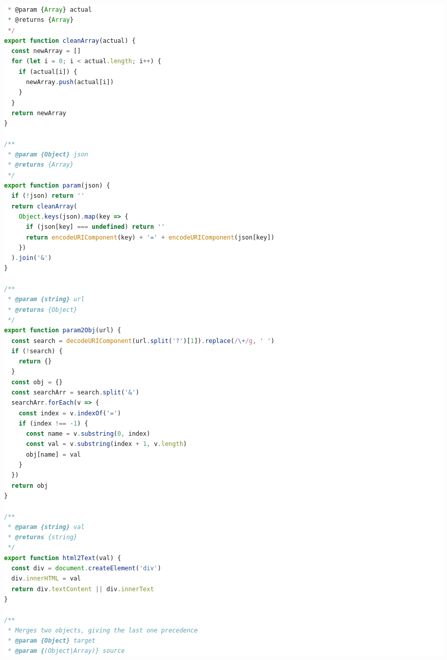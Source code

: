 ```js
 * @param {Array} actual
 * @returns {Array}
 */
export function cleanArray(actual) {
  const newArray = []
  for (let i = 0; i < actual.length; i++) {
    if (actual[i]) {
      newArray.push(actual[i])
    }
  }
  return newArray
}

/**
 * @param {Object} json
 * @returns {Array}
 */
export function param(json) {
  if (!json) return ''
  return cleanArray(
    Object.keys(json).map(key => {
      if (json[key] === undefined) return ''
      return encodeURIComponent(key) + '=' + encodeURIComponent(json[key])
    })
  ).join('&')
}

/**
 * @param {string} url
 * @returns {Object}
 */
export function param2Obj(url) {
  const search = decodeURIComponent(url.split('?')[1]).replace(/\+/g, ' ')
  if (!search) {
    return {}
  }
  const obj = {}
  const searchArr = search.split('&')
  searchArr.forEach(v => {
    const index = v.indexOf('=')
    if (index !== -1) {
      const name = v.substring(0, index)
      const val = v.substring(index + 1, v.length)
      obj[name] = val
    }
  })
  return obj
}

/**
 * @param {string} val
 * @returns {string}
 */
export function html2Text(val) {
  const div = document.createElement('div')
  div.innerHTML = val
  return div.textContent || div.innerText
}

/**
 * Merges two objects, giving the last one precedence
 * @param {Object} target
 * @param {(Object|Array)} source
```